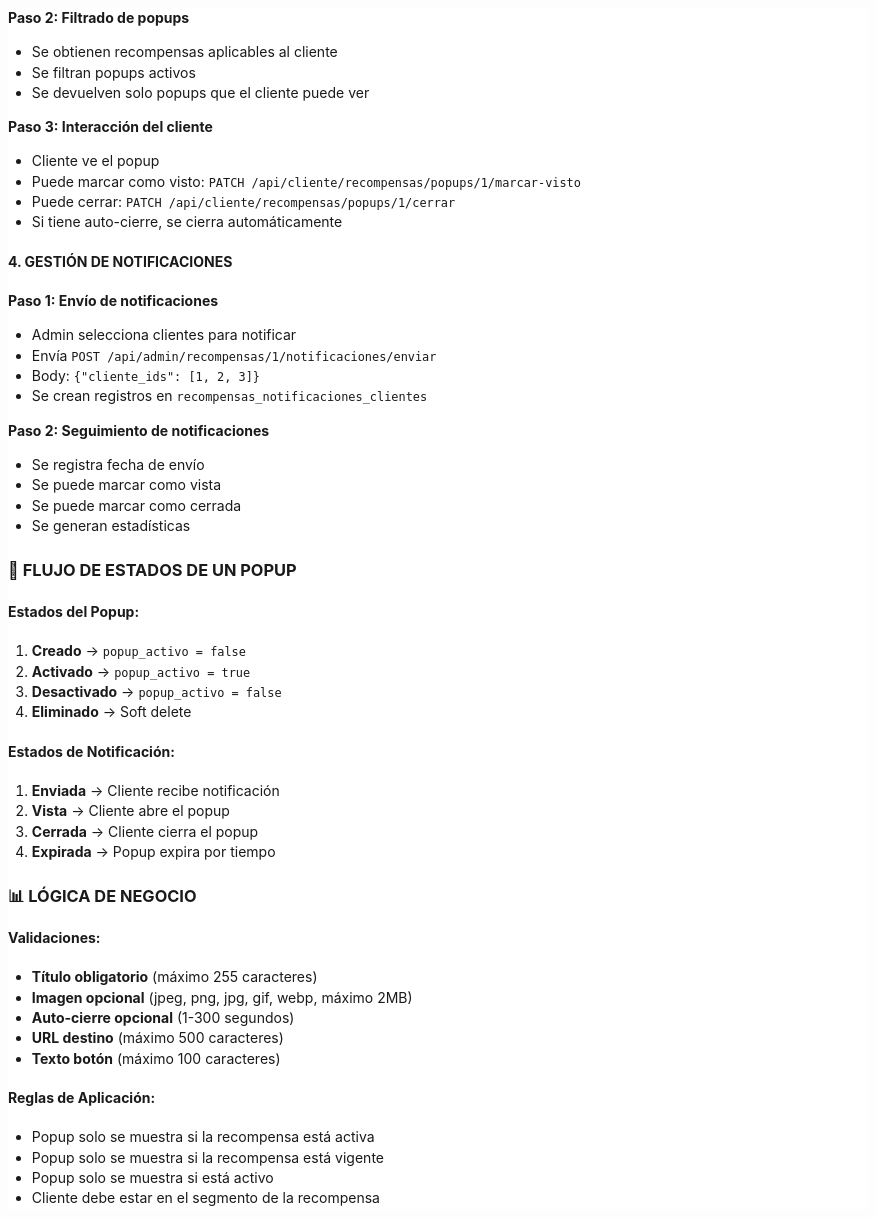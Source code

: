 **Paso 2: Filtrado de popups**
- Se obtienen recompensas aplicables al cliente
- Se filtran popups activos
- Se devuelven solo popups que el cliente puede ver

**Paso 3: Interacción del cliente**
- Cliente ve el popup
- Puede marcar como visto: `PATCH /api/cliente/recompensas/popups/1/marcar-visto`
- Puede cerrar: `PATCH /api/cliente/recompensas/popups/1/cerrar`
- Si tiene auto-cierre, se cierra automáticamente

#### **4. GESTIÓN DE NOTIFICACIONES**

**Paso 1: Envío de notificaciones**
- Admin selecciona clientes para notificar
- Envía `POST /api/admin/recompensas/1/notificaciones/enviar`
- Body: `{"cliente_ids": [1, 2, 3]}`
- Se crean registros en `recompensas_notificaciones_clientes`

**Paso 2: Seguimiento de notificaciones**
- Se registra fecha de envío
- Se puede marcar como vista
- Se puede marcar como cerrada
- Se generan estadísticas

### 🔄 **FLUJO DE ESTADOS DE UN POPUP**

#### **Estados del Popup:**
1. **Creado** → `popup_activo = false`
2. **Activado** → `popup_activo = true`
3. **Desactivado** → `popup_activo = false`
4. **Eliminado** → Soft delete

#### **Estados de Notificación:**
1. **Enviada** → Cliente recibe notificación
2. **Vista** → Cliente abre el popup
3. **Cerrada** → Cliente cierra el popup
4. **Expirada** → Popup expira por tiempo

### 📊 **LÓGICA DE NEGOCIO**

#### **Validaciones:**
- **Título obligatorio** (máximo 255 caracteres)
- **Imagen opcional** (jpeg, png, jpg, gif, webp, máximo 2MB)
- **Auto-cierre opcional** (1-300 segundos)
- **URL destino** (máximo 500 caracteres)
- **Texto botón** (máximo 100 caracteres)

#### **Reglas de Aplicación:**
- Popup solo se muestra si la recompensa está activa
- Popup solo se muestra si la recompensa está vigente
- Popup solo se muestra si está activo
- Cliente debe estar en el segmento de la recompensa
